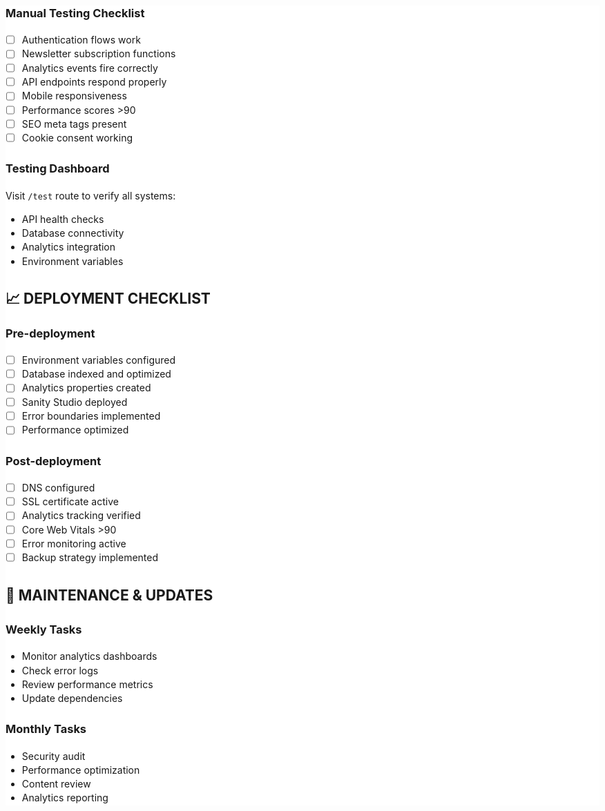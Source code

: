 ### Manual Testing Checklist
- [ ] Authentication flows work
- [ ] Newsletter subscription functions
- [ ] Analytics events fire correctly
- [ ] API endpoints respond properly
- [ ] Mobile responsiveness
- [ ] Performance scores >90
- [ ] SEO meta tags present
- [ ] Cookie consent working

### Testing Dashboard
Visit `/test` route to verify all systems:
- API health checks
- Database connectivity
- Analytics integration
- Environment variables

## 📈 DEPLOYMENT CHECKLIST

### Pre-deployment
- [ ] Environment variables configured
- [ ] Database indexed and optimized  
- [ ] Analytics properties created
- [ ] Sanity Studio deployed
- [ ] Error boundaries implemented
- [ ] Performance optimized

### Post-deployment
- [ ] DNS configured
- [ ] SSL certificate active
- [ ] Analytics tracking verified
- [ ] Core Web Vitals >90
- [ ] Error monitoring active
- [ ] Backup strategy implemented

## 🔄 MAINTENANCE & UPDATES

### Weekly Tasks
- Monitor analytics dashboards
- Check error logs
- Review performance metrics
- Update dependencies

### Monthly Tasks
- Security audit
- Performance optimization
- Content review
- Analytics reporting
